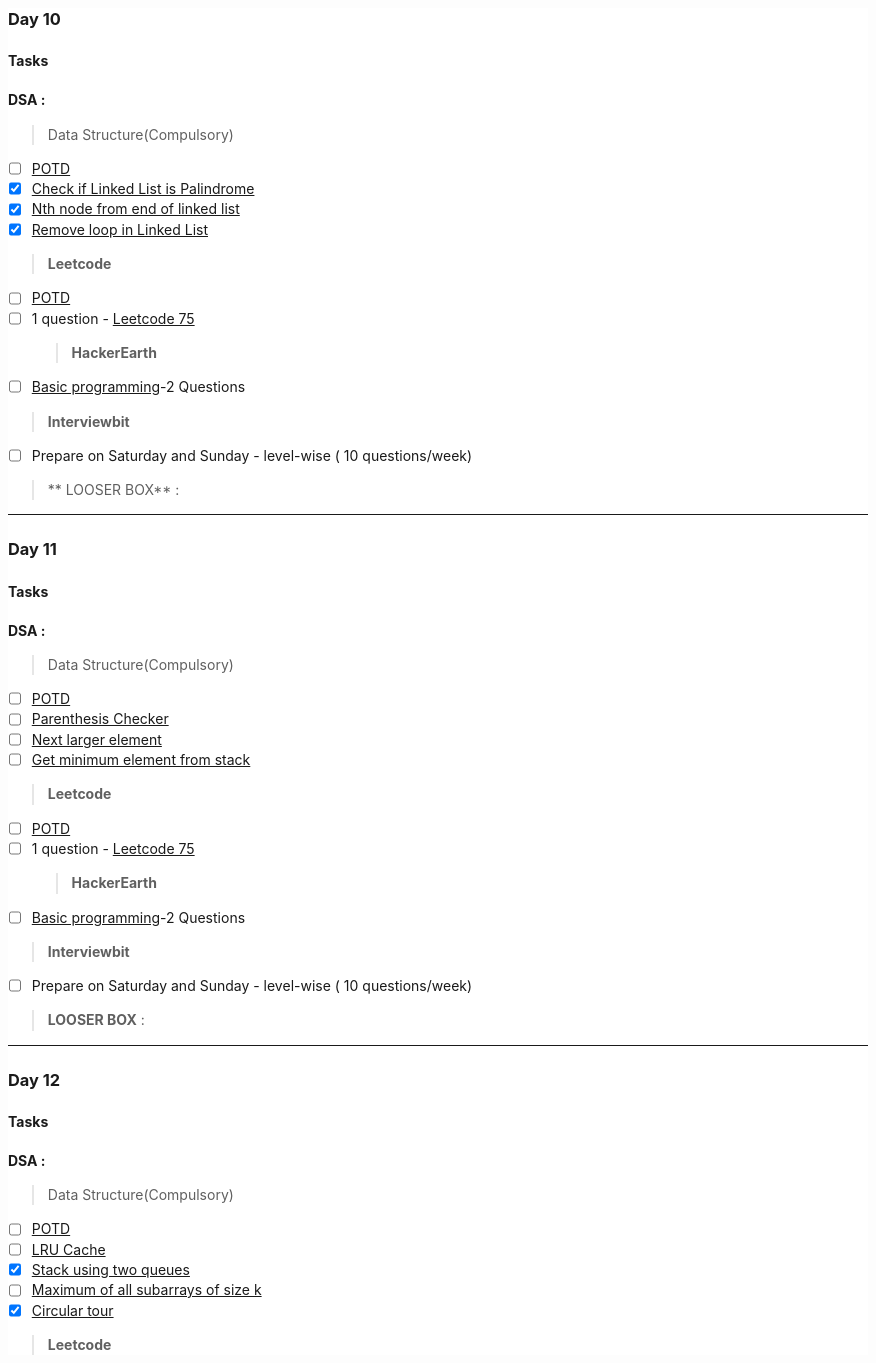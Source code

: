 ### **Day 10**
#### Tasks
**DSA :**
> Data Structure(Compulsory)
- [ ] [POTD](https://www.geeksforgeeks.org/problem-of-the-day?itm_source=geeksforgeeks&itm_medium=main_header&itm_campaign=practice_header )
- [x] [Check if Linked List is Palindrome](https://practice.geeksforgeeks.org/problems/check-if-linked-list-is-pallindrome/1)
- [x] [Nth node from end of linked list](https://practice.geeksforgeeks.org/problems/nth-node-from-end-of-linked-list/1)
- [x] [Remove loop in Linked List](https://practice.geeksforgeeks.org/problems/remove-loop-in-linked-list/1)
> **Leetcode**
- [ ] [POTD](https://leetcode.com/)
- [ ] 1 question - [Leetcode 75]( https://leetcode.com/studyplan/leetcode-75/)
  >**HackerEarth**
- [ ] [Basic programming]( https://www.hackerearth.com/practice/basic-programming/input-output/basics-of-input-output/practice-problems/  )-2 Questions
  
> **Interviewbit**
- [ ] Prepare on Saturday and Sunday - level-wise ( 10 questions/week)
> ** LOOSER BOX** : 

---

### **Day 11**
#### Tasks
**DSA :**
> Data Structure(Compulsory)
- [ ] [POTD](https://www.geeksforgeeks.org/problem-of-the-day?itm_source=geeksforgeeks&itm_medium=main_header&itm_campaign=practice_header )
- [ ] [Parenthesis Checker](https://practice.geeksforgeeks.org/problems/parenthesis-checker/0)
- [ ] [Next larger element](https://practice.geeksforgeeks.org/problems/next-larger-element/0)
- [ ] [Get minimum element from stack](https://practice.geeksforgeeks.org/problems/get-minimum-element-from-stack/1)
> **Leetcode**
- [ ] [POTD](https://leetcode.com/)
- [ ] 1 question - [Leetcode 75]( https://leetcode.com/studyplan/leetcode-75/)
  >**HackerEarth**
- [ ] [Basic programming]( https://www.hackerearth.com/practice/basic-programming/input-output/basics-of-input-output/practice-problems/  )-2 Questions
  
> **Interviewbit**
- [ ] Prepare on Saturday and Sunday - level-wise ( 10 questions/week)
      

>**LOOSER BOX** : 

---

### **Day 12**
#### Tasks
**DSA :**
> Data Structure(Compulsory)
 - [ ] [POTD](https://www.geeksforgeeks.org/problem-of-the-day?itm_source=geeksforgeeks&itm_medium=main_header&itm_campaign=practice_header )
- [ ] [LRU Cache](https://practice.geeksforgeeks.org/problems/lru-cache/1)
- [x] [Stack using two queues](https://practice.geeksforgeeks.org/problems/stack-using-two-queues/1)
- [ ] [Maximum of all subarrays of size k](https://practice.geeksforgeeks.org/problems/maximum-of-all-subarrays-of-size-k/0)
- [x] [Circular tour](https://practice.geeksforgeeks.org/problems/circular-tour/1)
> **Leetcode**
